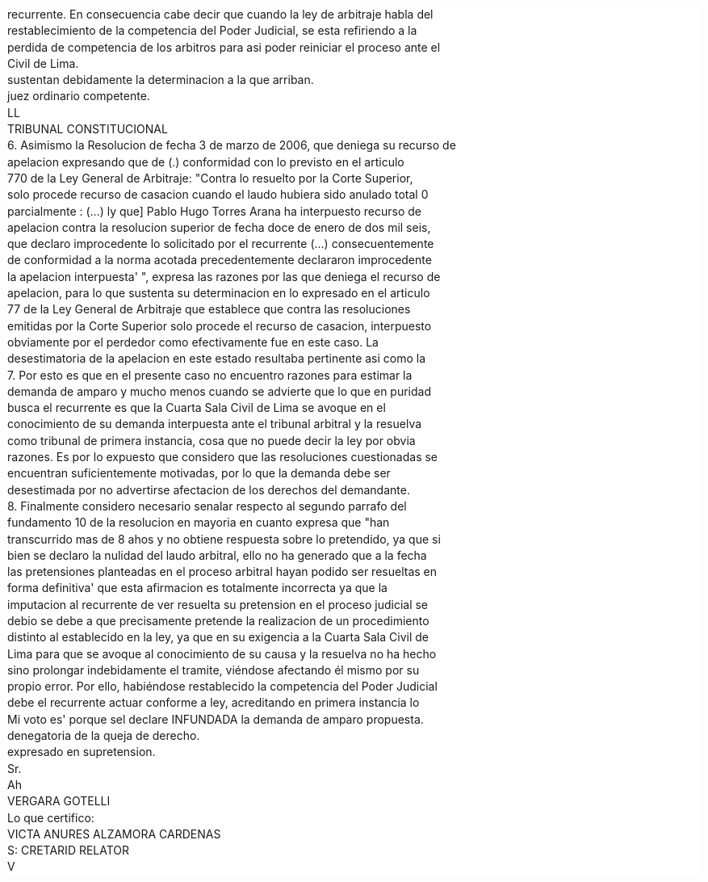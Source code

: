 recurrente. En consecuencia cabe decir que cuando la ley de arbitraje habla del  
restablecimiento de la competencia del Poder Judicial, se esta refiriendo a la  
perdida de competencia de los arbitros para asi poder reiniciar el proceso ante el  
Civil de Lima.  
sustentan debidamente la determinacion a la que arriban.  
juez ordinario competente.  
LL  
TRIBUNAL CONSTITUCIONAL  
6. Asimismo la Resolucion de fecha 3 de marzo de 2006, que deniega su recurso de  
apelacion expresando que de (.) conformidad con lo previsto en el articulo  
770 de la Ley General de Arbitraje: "Contra lo resuelto por la Corte Superior,  
solo procede recurso de casacion cuando el laudo hubiera sido anulado total 0  
parcialmente : (...) ly que] Pablo Hugo Torres Arana ha interpuesto recurso de  
apelacion contra la resolucion superior de fecha doce de enero de dos mil seis,  
que declaro improcedente lo solicitado por el recurrente (...) consecuentemente  
de conformidad a la norma acotada precedentemente declararon improcedente  
la apelacion interpuesta' ", expresa las razones por las que deniega el recurso de  
apelacion, para lo que sustenta su determinacion en lo expresado en el articulo  
77 de la Ley General de Arbitraje que establece que contra las resoluciones  
emitidas por la Corte Superior solo procede el recurso de casacion, interpuesto  
obviamente por el perdedor como efectivamente fue en este caso. La  
desestimatoria de la apelacion en este estado resultaba pertinente asi como la  
7. Por esto es que en el presente caso no encuentro razones para estimar la  
demanda de amparo y mucho menos cuando se advierte que lo que en puridad  
busca el recurrente es que la Cuarta Sala Civil de Lima se avoque en el  
conocimiento de su demanda interpuesta ante el tribunal arbitral y la resuelva  
como tribunal de primera instancia, cosa que no puede decir la ley por obvia  
razones. Es por lo expuesto que considero que las resoluciones cuestionadas se  
encuentran suficientemente motivadas, por lo que la demanda debe ser  
desestimada por no advertirse afectacion de los derechos del demandante.  
8. Finalmente considero necesario senalar respecto al segundo parrafo del  
fundamento 10 de la resolucion en mayoria en cuanto expresa que "han  
transcurrido mas de 8 ahos y no obtiene respuesta sobre lo pretendido, ya que si  
bien se declaro la nulidad del laudo arbitral, ello no ha generado que a la fecha  
las pretensiones planteadas en el proceso arbitral hayan podido ser resueltas en  
forma definitiva' que esta afirmacion es totalmente incorrecta ya que la  
imputacion al recurrente de ver resuelta su pretension en el proceso judicial se  
debio se debe a que precisamente pretende la realizacion de un procedimiento  
distinto al establecido en la ley, ya que en su exigencia a la Cuarta Sala Civil de  
Lima para que se avoque al conocimiento de su causa y la resuelva no ha hecho  
sino prolongar indebidamente el tramite, viéndose afectando él mismo por su  
propio error. Por ello, habiéndose restablecido la competencia del Poder Judicial  
debe el recurrente actuar conforme a ley, acreditando en primera instancia lo  
Mi voto es' porque sel declare INFUNDADA la demanda de amparo propuesta.  
denegatoria de la queja de derecho.  
expresado en supretension.  
Sr.  
Ah  
VERGARA GOTELLI  
Lo que certifico:  
VICTA  ANURES ALZAMORA CARDENAS  
S: CRETARID RELATOR  
V